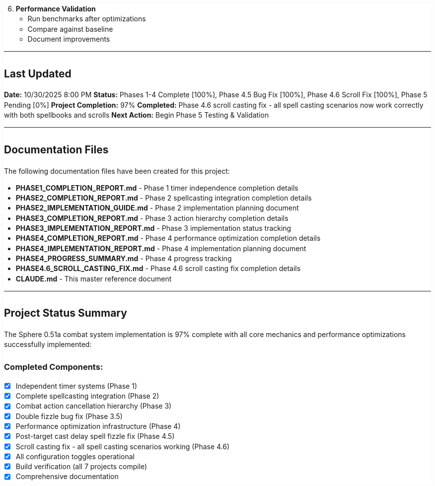 6. **Performance Validation**
   - Run benchmarks after optimizations
   - Compare against baseline
   - Document improvements

---

## Last Updated

**Date:** 10/30/2025 8:00 PM
**Status:** Phases 1-4 Complete [100%], Phase 4.5 Bug Fix [100%], Phase 4.6 Scroll Fix [100%], Phase 5 Pending [0%]
**Project Completion:** 97%
**Completed:** Phase 4.6 scroll casting fix - all spell casting scenarios now work correctly with both spellbooks and scrolls
**Next Action:** Begin Phase 5 Testing & Validation

---

## Documentation Files

The following documentation files have been created for this project:

- **PHASE1_COMPLETION_REPORT.md** - Phase 1 timer independence completion details
- **PHASE2_COMPLETION_REPORT.md** - Phase 2 spellcasting integration completion details
- **PHASE2_IMPLEMENTATION_GUIDE.md** - Phase 2 implementation planning document
- **PHASE3_COMPLETION_REPORT.md** - Phase 3 action hierarchy completion details
- **PHASE3_IMPLEMENTATION_REPORT.md** - Phase 3 implementation status tracking
- **PHASE4_COMPLETION_REPORT.md** - Phase 4 performance optimization completion details
- **PHASE4_IMPLEMENTATION_REPORT.md** - Phase 4 implementation planning document
- **PHASE4_PROGRESS_SUMMARY.md** - Phase 4 progress tracking
- **PHASE4.6_SCROLL_CASTING_FIX.md** - Phase 4.6 scroll casting fix completion details
- **CLAUDE.md** - This master reference document

---

## Project Status Summary

The Sphere 0.51a combat system implementation is 97% complete with all core mechanics and performance optimizations successfully implemented:

### Completed Components:
- [x] Independent timer systems (Phase 1)
- [x] Complete spellcasting integration (Phase 2)
- [x] Combat action cancellation hierarchy (Phase 3)
- [x] Double fizzle bug fix (Phase 3.5)
- [x] Performance optimization infrastructure (Phase 4)
- [x] Post-target cast delay spell fizzle fix (Phase 4.5)
- [x] Scroll casting fix - all spell casting scenarios working (Phase 4.6)
- [x] All configuration toggles operational
- [x] Build verification (all 7 projects compile)
- [x] Comprehensive documentation

